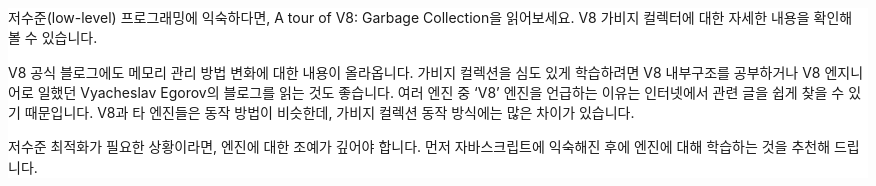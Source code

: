 저수준(low-level) 프로그래밍에 익숙하다면, A tour of V8: Garbage Collection을 읽어보세요. V8 가비지 컬렉터에 대한 자세한 내용을 확인해 볼 수 있습니다.

V8 공식 블로그에도 메모리 관리 방법 변화에 대한 내용이 올라옵니다. 가비지 컬렉션을 심도 있게 학습하려면 V8 내부구조를 공부하거나 V8 엔지니어로 일했던 Vyacheslav Egorov의 블로그를 읽는 것도 좋습니다. 여러 엔진 중 ‘V8’ 엔진을 언급하는 이유는 인터넷에서 관련 글을 쉽게 찾을 수 있기 때문입니다. V8과 타 엔진들은 동작 방법이 비슷한데, 가비지 컬렉션 동작 방식에는 많은 차이가 있습니다.

저수준 최적화가 필요한 상황이라면, 엔진에 대한 조예가 깊어야 합니다. 먼저 자바스크립트에 익숙해진 후에 엔진에 대해 학습하는 것을 추천해 드립니다.
